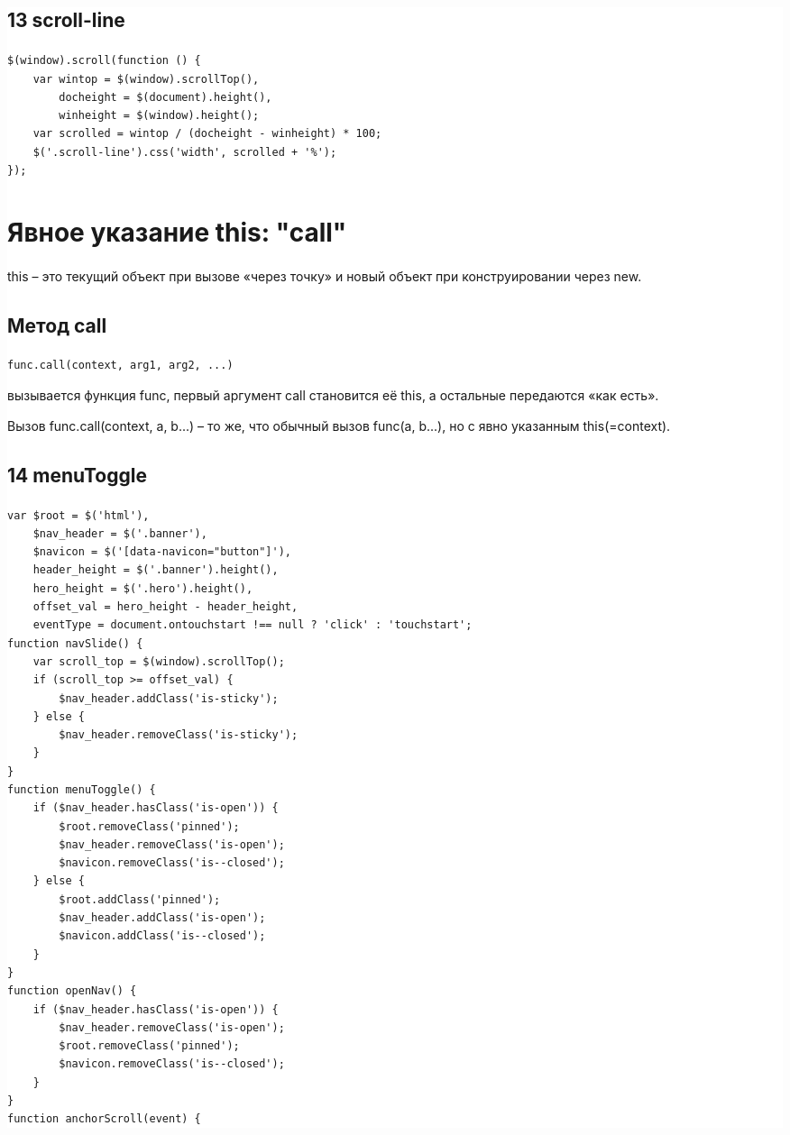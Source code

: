13 scroll-line
---------------

```
$(window).scroll(function () {
    var wintop = $(window).scrollTop(), 
        docheight = $(document).height(), 
        winheight = $(window).height();
    var scrolled = wintop / (docheight - winheight) * 100;
    $('.scroll-line').css('width', scrolled + '%');
});

```

Явное указание this: "call"
===========================
this – это текущий объект при вызове «через точку» и новый объект при конструировании через new.

Метод call
----------
```
func.call(context, arg1, arg2, ...)
```
вызывается функция func, первый аргумент call становится её this, а остальные передаются «как есть».

Вызов func.call(context, a, b...) – то же, что обычный вызов func(a, b...), но с явно указанным this(=context).

14 menuToggle
--------------
```
var $root = $('html'), 
    $nav_header = $('.banner'), 
    $navicon = $('[data-navicon="button"]'), 
    header_height = $('.banner').height(), 
    hero_height = $('.hero').height(), 
    offset_val = hero_height - header_height, 
    eventType = document.ontouchstart !== null ? 'click' : 'touchstart';
function navSlide() {
    var scroll_top = $(window).scrollTop();
    if (scroll_top >= offset_val) {
        $nav_header.addClass('is-sticky');
    } else {
        $nav_header.removeClass('is-sticky');
    }
}
function menuToggle() {
    if ($nav_header.hasClass('is-open')) {
        $root.removeClass('pinned');
        $nav_header.removeClass('is-open');
        $navicon.removeClass('is--closed');
    } else {
        $root.addClass('pinned');
        $nav_header.addClass('is-open');
        $navicon.addClass('is--closed');
    }
}
function openNav() {
    if ($nav_header.hasClass('is-open')) {
        $nav_header.removeClass('is-open');
        $root.removeClass('pinned');
        $navicon.removeClass('is--closed');
    }
}
function anchorScroll(event) {
```